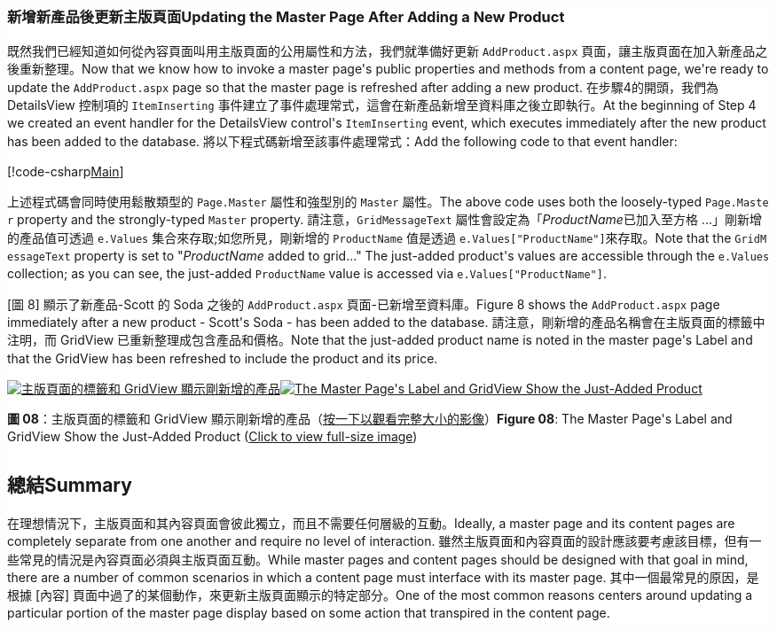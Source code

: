 
### <a name="updating-the-master-page-after-adding-a-new-product"></a><span data-ttu-id="b1ca3-274">新增新產品後更新主版頁面</span><span class="sxs-lookup"><span data-stu-id="b1ca3-274">Updating the Master Page After Adding a New Product</span></span>

<span data-ttu-id="b1ca3-275">既然我們已經知道如何從內容頁面叫用主版頁面的公用屬性和方法，我們就準備好更新 `AddProduct.aspx` 頁面，讓主版頁面在加入新產品之後重新整理。</span><span class="sxs-lookup"><span data-stu-id="b1ca3-275">Now that we know how to invoke a master page's public properties and methods from a content page, we're ready to update the `AddProduct.aspx` page so that the master page is refreshed after adding a new product.</span></span> <span data-ttu-id="b1ca3-276">在步驟4的開頭，我們為 DetailsView 控制項的 `ItemInserting` 事件建立了事件處理常式，這會在新產品新增至資料庫之後立即執行。</span><span class="sxs-lookup"><span data-stu-id="b1ca3-276">At the beginning of Step 4 we created an event handler for the DetailsView control's `ItemInserting` event, which executes immediately after the new product has been added to the database.</span></span> <span data-ttu-id="b1ca3-277">將以下程式碼新增至該事件處理常式：</span><span class="sxs-lookup"><span data-stu-id="b1ca3-277">Add the following code to that event handler:</span></span>

[!code-csharp[Main](interacting-with-the-master-page-from-the-content-page-cs/samples/sample10.cs)]

<span data-ttu-id="b1ca3-278">上述程式碼會同時使用鬆散類型的 `Page.Master` 屬性和強型別的 `Master` 屬性。</span><span class="sxs-lookup"><span data-stu-id="b1ca3-278">The above code uses both the loosely-typed `Page.Master` property and the strongly-typed `Master` property.</span></span> <span data-ttu-id="b1ca3-279">請注意，`GridMessageText` 屬性會設定為「*ProductName*已加入至方格 ...」剛新增的產品值可透過 `e.Values` 集合來存取;如您所見，剛新增的 `ProductName` 值是透過 `e.Values["ProductName"]`來存取。</span><span class="sxs-lookup"><span data-stu-id="b1ca3-279">Note that the `GridMessageText` property is set to "*ProductName* added to grid..." The just-added product's values are accessible through the `e.Values` collection; as you can see, the just-added `ProductName` value is accessed via `e.Values["ProductName"]`.</span></span>

<span data-ttu-id="b1ca3-280">[圖 8] 顯示了新產品-Scott 的 Soda 之後的 `AddProduct.aspx` 頁面-已新增至資料庫。</span><span class="sxs-lookup"><span data-stu-id="b1ca3-280">Figure 8 shows the `AddProduct.aspx` page immediately after a new product - Scott's Soda - has been added to the database.</span></span> <span data-ttu-id="b1ca3-281">請注意，剛新增的產品名稱會在主版頁面的標籤中注明，而 GridView 已重新整理成包含產品和價格。</span><span class="sxs-lookup"><span data-stu-id="b1ca3-281">Note that the just-added product name is noted in the master page's Label and that the GridView has been refreshed to include the product and its price.</span></span>

<span data-ttu-id="b1ca3-282">[![主版頁面的標籤和 GridView 顯示剛新增的產品](interacting-with-the-master-page-from-the-content-page-cs/_static/image23.png)](interacting-with-the-master-page-from-the-content-page-cs/_static/image22.png)</span><span class="sxs-lookup"><span data-stu-id="b1ca3-282">[![The Master Page's Label and GridView Show the Just-Added Product](interacting-with-the-master-page-from-the-content-page-cs/_static/image23.png)](interacting-with-the-master-page-from-the-content-page-cs/_static/image22.png)</span></span>

<span data-ttu-id="b1ca3-283">**圖 08**：主版頁面的標籤和 GridView 顯示剛新增的產品（[按一下以觀看完整大小的影像](interacting-with-the-master-page-from-the-content-page-cs/_static/image24.png)）</span><span class="sxs-lookup"><span data-stu-id="b1ca3-283">**Figure 08**: The Master Page's Label and GridView Show the Just-Added Product ([Click to view full-size image](interacting-with-the-master-page-from-the-content-page-cs/_static/image24.png))</span></span>

## <a name="summary"></a><span data-ttu-id="b1ca3-284">總結</span><span class="sxs-lookup"><span data-stu-id="b1ca3-284">Summary</span></span>

<span data-ttu-id="b1ca3-285">在理想情況下，主版頁面和其內容頁面會彼此獨立，而且不需要任何層級的互動。</span><span class="sxs-lookup"><span data-stu-id="b1ca3-285">Ideally, a master page and its content pages are completely separate from one another and require no level of interaction.</span></span> <span data-ttu-id="b1ca3-286">雖然主版頁面和內容頁面的設計應該要考慮該目標，但有一些常見的情況是內容頁面必須與主版頁面互動。</span><span class="sxs-lookup"><span data-stu-id="b1ca3-286">While master pages and content pages should be designed with that goal in mind, there are a number of common scenarios in which a content page must interface with its master page.</span></span> <span data-ttu-id="b1ca3-287">其中一個最常見的原因，是根據 [內容] 頁面中過了的某個動作，來更新主版頁面顯示的特定部分。</span><span class="sxs-lookup"><span data-stu-id="b1ca3-287">One of the most common reasons centers around updating a particular portion of the master page display based on some action that transpired in the content page.</span></span>
